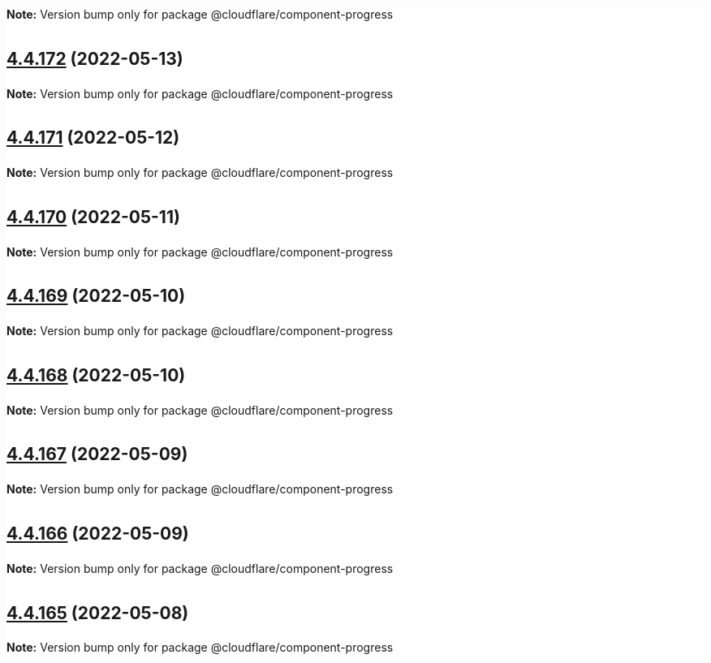 **Note:** Version bump only for package @cloudflare/component-progress

## [4.4.172](http://stash.cfops.it:7999/fe/stratus/compare/@cloudflare/component-progress@4.4.171...@cloudflare/component-progress@4.4.172) (2022-05-13)

**Note:** Version bump only for package @cloudflare/component-progress

## [4.4.171](http://stash.cfops.it:7999/fe/stratus/compare/@cloudflare/component-progress@4.4.170...@cloudflare/component-progress@4.4.171) (2022-05-12)

**Note:** Version bump only for package @cloudflare/component-progress

## [4.4.170](http://stash.cfops.it:7999/fe/stratus/compare/@cloudflare/component-progress@4.4.169...@cloudflare/component-progress@4.4.170) (2022-05-11)

**Note:** Version bump only for package @cloudflare/component-progress

## [4.4.169](http://stash.cfops.it:7999/fe/stratus/compare/@cloudflare/component-progress@4.4.168...@cloudflare/component-progress@4.4.169) (2022-05-10)

**Note:** Version bump only for package @cloudflare/component-progress

## [4.4.168](http://stash.cfops.it:7999/fe/stratus/compare/@cloudflare/component-progress@4.4.167...@cloudflare/component-progress@4.4.168) (2022-05-10)

**Note:** Version bump only for package @cloudflare/component-progress

## [4.4.167](http://stash.cfops.it:7999/fe/stratus/compare/@cloudflare/component-progress@4.4.166...@cloudflare/component-progress@4.4.167) (2022-05-09)

**Note:** Version bump only for package @cloudflare/component-progress

## [4.4.166](http://stash.cfops.it:7999/fe/stratus/compare/@cloudflare/component-progress@4.4.165...@cloudflare/component-progress@4.4.166) (2022-05-09)

**Note:** Version bump only for package @cloudflare/component-progress

## [4.4.165](http://stash.cfops.it:7999/fe/stratus/compare/@cloudflare/component-progress@4.4.164...@cloudflare/component-progress@4.4.165) (2022-05-08)

**Note:** Version bump only for package @cloudflare/component-progress
